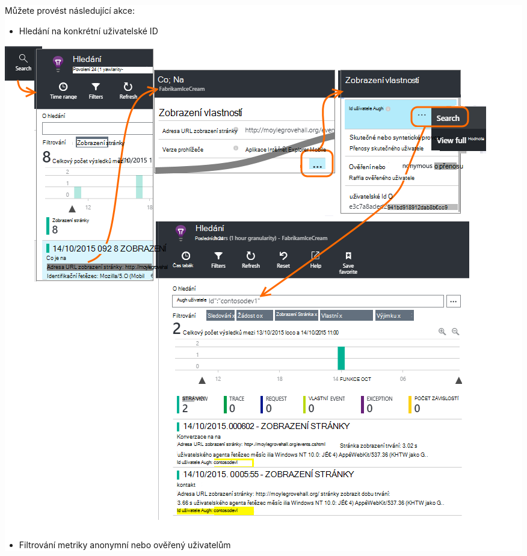 Můžete provést následující akce:

* Hledání na konkrétní uživatelské ID

![](./media/app-insights-how-do-i/110-search.png)

* Filtrování metriky anonymní nebo ověřený uživatelům
